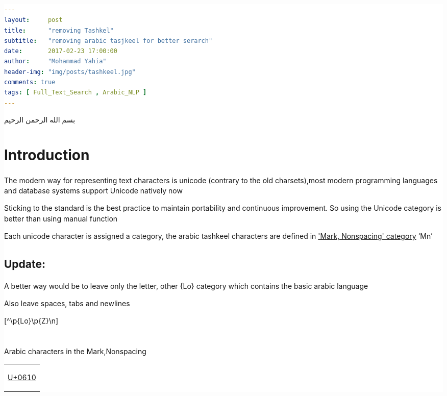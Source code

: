```yaml
---
layout:     post
title:      "removing Tashkel"
subtitle:   "removing arabic tasjkeel for better serarch"
date:       2017-02-23 17:00:00
author:     "Mohammad Yahia"
header-img: "img/posts/tashkeel.jpg"
comments: true
tags: [ Full_Text_Search , Arabic_NLP ]
---
```

<span class="c5">بسم الله الرحمن الرحيم</span>


# <span class="c19">Introduction</span>

<span class="c5">The modern way for representing text characters is unicode (contrary to the old charsets),most modern programming languages and database systems support Unicode natively now</span>

<span class="c5">Sticking to the standard is the best practice to maintain portability and continuous improvement. So using the Unicode category is better than using manual function</span>

<span>Each unicode character is assigned a category, the arabic tashkeel characters are defined in</span> <span class="c24">['Mark, Nonspacing' category](https://www.google.com/url?q=http://www.fileformat.info/info/unicode/category/Mn/index.htm&sa=D&ust=1499024386292000&usg=AFQjCNHSIgU3jA9N3fYK5sn2u3_yzm62zw)</span><span class="c5"> ‘Mn’</span>

## <span class="c14">Update:</span>

<span class="c5">A better way would be to leave only the letter, other {Lo} category which contains the basic arabic language</span>

<span class="c5">Also leave spaces, tabs and newlines</span>

<span class="c5">[^\p{Lo}\p{Z}\n]</span>

# <span class="c19">  
Arabic characters in the Mark,Nonspacing</span>

<span class="c5"></span>

<a id="t.f30ba60a6d7d0edf7a6db118d37c900912ecd13c"></a><a id="t.0"></a>

<table class="c40">

<tbody>

<tr class="c36">

<td class="c6" colspan="1" rowspan="1">

<span class="c13 c17">[U+0610](https://www.google.com/url?q=http://www.fileformat.info/info/unicode/char/0610/index.htm&sa=D&ust=1499024386293000&usg=AFQjCNEU89JaaQX_94RFoIIVdM91-V1wgQ)</span>
